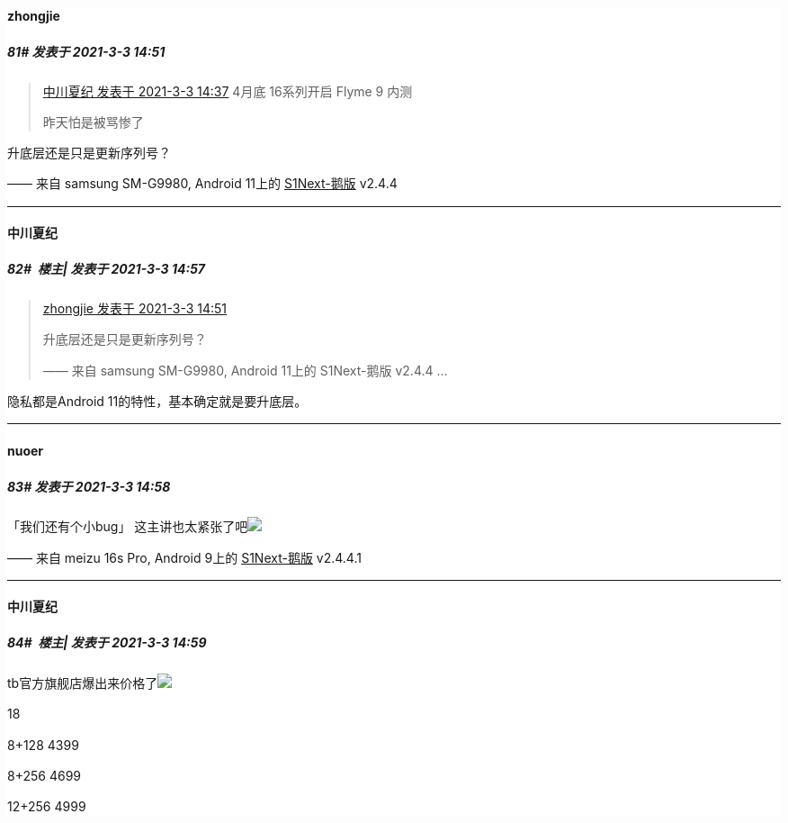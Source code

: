 ####  zhongjie  
##### 81#       发表于 2021-3-3 14:51


<blockquote><a href="httphttps://bbs.saraba1st.com/2b/forum.php?mod=redirect&amp;goto=findpost&amp;pid=50497375&amp;ptid=1989714" target="_blank">中川夏纪 发表于 2021-3-3 14:37</a>
4月底 16系列开启 Flyme 9 内测 


昨天怕是被骂惨了</blockquote>
升底层还是只是更新序列号？

—— 来自 samsung SM-G9980, Android 11上的 [S1Next-鹅版](https://github.com/ykrank/S1-Next/releases) v2.4.4


*****

####  中川夏纪  
##### 82#         楼主| 发表于 2021-3-3 14:57


<blockquote><a href="httphttps://bbs.saraba1st.com/2b/forum.php?mod=redirect&amp;goto=findpost&amp;pid=50497555&amp;ptid=1989714" target="_blank">zhongjie 发表于 2021-3-3 14:51</a>

升底层还是只是更新序列号？


—— 来自 samsung SM-G9980, Android 11上的 S1Next-鹅版 v2.4.4 ...</blockquote>
隐私都是Android 11的特性，基本确定就是要升底层。


*****

####  nuoer  
##### 83#       发表于 2021-3-3 14:58


「我们还有个小bug」
这主讲也太紧张了吧<img src="https://static.saraba1st.com/image/smiley/face2017/001.png" referrerpolicy="no-referrer">

—— 来自 meizu 16s Pro, Android 9上的 [S1Next-鹅版](https://github.com/ykrank/S1-Next/releases) v2.4.4.1


*****

####  中川夏纪  
##### 84#         楼主| 发表于 2021-3-3 14:59


tb官方旗舰店爆出来价格了<img src="https://static.saraba1st.com/image/smiley/face2017/037.png" referrerpolicy="no-referrer">


18

8+128 4399

8+256 4699

12+256 4999
